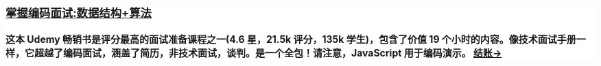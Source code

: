 ### **[掌握编码面试:数据结构+算法](https://fxo.co/DQpY)[](#master-the-coding-interview-data-structures--algorithms "Direct link to heading")**

**这本 Udemy 畅销书是评分最高的面试准备课程之一(4.6 星，21.5k 评分，135k 学生)，包含了价值 **19 个小时**的内容。像技术面试手册一样，它超越了编码面试，涵盖了简历，非技术面试，谈判。是一个全包！请注意，JavaScript 用于编码演示。 [**结账→**](https://fxo.co/DQpY)**

</header>